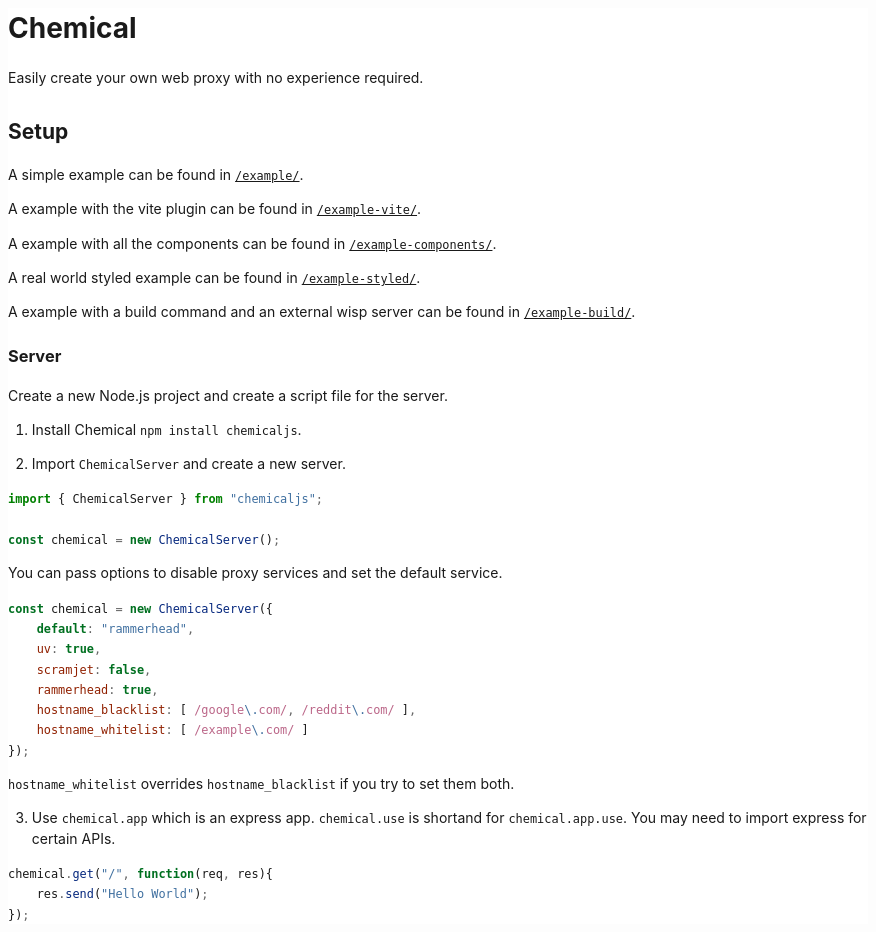 # Chemical
Easily create your own web proxy with no experience required.

## Setup

A simple example can be found in [`/example/`](https://github.com/chemicaljs/chemical/tree/main/examples/example).

A example with the vite plugin can be found in [`/example-vite/`](https://github.com/chemicaljs/chemical/tree/main/examples/example-vite).

A example with all the components can be found in [`/example-components/`](https://github.com/chemicaljs/chemical/tree/main/examples/example-components).

A real world styled example can be found in [`/example-styled/`](https://github.com/chemicaljs/chemical/tree/main/examples/example-styled).

A example with a build command and an external wisp server can be found in [`/example-build/`](https://github.com/chemicaljs/chemical/tree/main/examples/example-build).


### Server

Create a new Node.js project and create a script file for the server.

1. Install Chemical `npm install chemicaljs`.

2. Import `ChemicalServer` and create a new server.

```js
import { ChemicalServer } from "chemicaljs";

const chemical = new ChemicalServer();
```

You can pass options to disable proxy services and set the default service.

```js
const chemical = new ChemicalServer({
    default: "rammerhead",
    uv: true,
    scramjet: false,
    rammerhead: true,
    hostname_blacklist: [ /google\.com/, /reddit\.com/ ],
    hostname_whitelist: [ /example\.com/ ]
});
```

`hostname_whitelist` overrides `hostname_blacklist` if you try to set them both.

3. Use `chemical.app` which is an express app. `chemical.use` is shortand for `chemical.app.use`. You may need to import express for certain APIs.

```js
chemical.get("/", function(req, res){
    res.send("Hello World");
});
```
